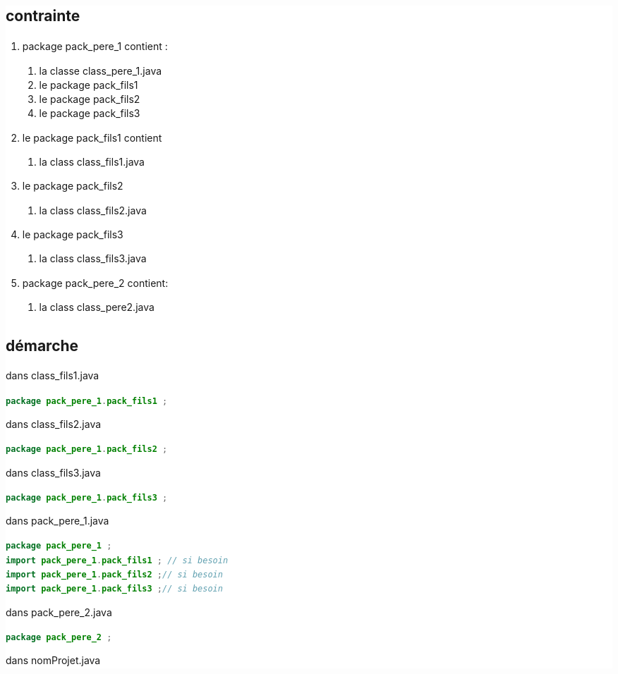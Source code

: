 ## contrainte

1. package pack_pere_1 contient :

   1. la classe class_pere_1.java
   1. le package pack_fils1
   1. le package pack_fils2
   1. le package pack_fils3

1. le package pack_fils1 contient
   1. la class class_fils1.java
1. le package pack_fils2
   1. la class class_fils2.java
1. le package pack_fils3

   1. la class class_fils3.java

1. package pack_pere_2 contient:
   1. la class class_pere2.java

## démarche

dans class_fils1.java

```java
package pack_pere_1.pack_fils1 ;

```

dans class_fils2.java

```java
package pack_pere_1.pack_fils2 ;

```

dans class_fils3.java

```java
package pack_pere_1.pack_fils3 ;

```

dans pack_pere_1.java

```java
package pack_pere_1 ;
import pack_pere_1.pack_fils1 ; // si besoin
import pack_pere_1.pack_fils2 ;// si besoin
import pack_pere_1.pack_fils3 ;// si besoin
```

dans pack_pere_2.java

```java
package pack_pere_2 ;
```

dans nomProjet.java
